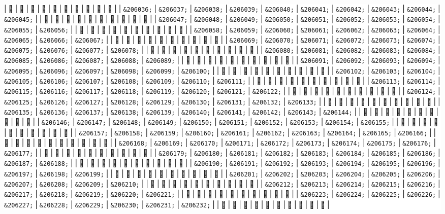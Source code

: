 | &#206036; | &#206037; | &#206038; | &#206039; | &#206040; | &#206041; | &#206042; | &#206043; | &#206044; | &#206045; | 
| `&206036;` | `&206037;` | `&206038;` | `&206039;` | `&206040;` | `&206041;` | `&206042;` | `&206043;` | `&206044;` | `&206045;` | 
| &#206047; | &#206048; | &#206049; | &#206050; | &#206051; | &#206052; | &#206053; | &#206054; | &#206055; | &#206056; | 
| `&206047;` | `&206048;` | `&206049;` | `&206050;` | `&206051;` | `&206052;` | `&206053;` | `&206054;` | `&206055;` | `&206056;` | 
| &#206058; | &#206059; | &#206060; | &#206061; | &#206062; | &#206063; | &#206064; | &#206065; | &#206066; | &#206067; | 
| `&206058;` | `&206059;` | `&206060;` | `&206061;` | `&206062;` | `&206063;` | `&206064;` | `&206065;` | `&206066;` | `&206067;` | 
| &#206069; | &#206070; | &#206071; | &#206072; | &#206073; | &#206074; | &#206075; | &#206076; | &#206077; | &#206078; | 
| `&206069;` | `&206070;` | `&206071;` | `&206072;` | `&206073;` | `&206074;` | `&206075;` | `&206076;` | `&206077;` | `&206078;` | 
| &#206080; | &#206081; | &#206082; | &#206083; | &#206084; | &#206085; | &#206086; | &#206087; | &#206088; | &#206089; | 
| `&206080;` | `&206081;` | `&206082;` | `&206083;` | `&206084;` | `&206085;` | `&206086;` | `&206087;` | `&206088;` | `&206089;` | 
| &#206091; | &#206092; | &#206093; | &#206094; | &#206095; | &#206096; | &#206097; | &#206098; | &#206099; | &#206100; | 
| `&206091;` | `&206092;` | `&206093;` | `&206094;` | `&206095;` | `&206096;` | `&206097;` | `&206098;` | `&206099;` | `&206100;` | 
| &#206102; | &#206103; | &#206104; | &#206105; | &#206106; | &#206107; | &#206108; | &#206109; | &#206110; | &#206111; | 
| `&206102;` | `&206103;` | `&206104;` | `&206105;` | `&206106;` | `&206107;` | `&206108;` | `&206109;` | `&206110;` | `&206111;` | 
| &#206113; | &#206114; | &#206115; | &#206116; | &#206117; | &#206118; | &#206119; | &#206120; | &#206121; | &#206122; | 
| `&206113;` | `&206114;` | `&206115;` | `&206116;` | `&206117;` | `&206118;` | `&206119;` | `&206120;` | `&206121;` | `&206122;` | 
| &#206124; | &#206125; | &#206126; | &#206127; | &#206128; | &#206129; | &#206130; | &#206131; | &#206132; | &#206133; | 
| `&206124;` | `&206125;` | `&206126;` | `&206127;` | `&206128;` | `&206129;` | `&206130;` | `&206131;` | `&206132;` | `&206133;` | 
| &#206135; | &#206136; | &#206137; | &#206138; | &#206139; | &#206140; | &#206141; | &#206142; | &#206143; | &#206144; | 
| `&206135;` | `&206136;` | `&206137;` | `&206138;` | `&206139;` | `&206140;` | `&206141;` | `&206142;` | `&206143;` | `&206144;` | 
| &#206146; | &#206147; | &#206148; | &#206149; | &#206150; | &#206151; | &#206152; | &#206153; | &#206154; | &#206155; | 
| `&206146;` | `&206147;` | `&206148;` | `&206149;` | `&206150;` | `&206151;` | `&206152;` | `&206153;` | `&206154;` | `&206155;` | 
| &#206157; | &#206158; | &#206159; | &#206160; | &#206161; | &#206162; | &#206163; | &#206164; | &#206165; | &#206166; | 
| `&206157;` | `&206158;` | `&206159;` | `&206160;` | `&206161;` | `&206162;` | `&206163;` | `&206164;` | `&206165;` | `&206166;` | 
| &#206168; | &#206169; | &#206170; | &#206171; | &#206172; | &#206173; | &#206174; | &#206175; | &#206176; | &#206177; | 
| `&206168;` | `&206169;` | `&206170;` | `&206171;` | `&206172;` | `&206173;` | `&206174;` | `&206175;` | `&206176;` | `&206177;` | 
| &#206179; | &#206180; | &#206181; | &#206182; | &#206183; | &#206184; | &#206185; | &#206186; | &#206187; | &#206188; | 
| `&206179;` | `&206180;` | `&206181;` | `&206182;` | `&206183;` | `&206184;` | `&206185;` | `&206186;` | `&206187;` | `&206188;` | 
| &#206190; | &#206191; | &#206192; | &#206193; | &#206194; | &#206195; | &#206196; | &#206197; | &#206198; | &#206199; | 
| `&206190;` | `&206191;` | `&206192;` | `&206193;` | `&206194;` | `&206195;` | `&206196;` | `&206197;` | `&206198;` | `&206199;` | 
| &#206201; | &#206202; | &#206203; | &#206204; | &#206205; | &#206206; | &#206207; | &#206208; | &#206209; | &#206210; | 
| `&206201;` | `&206202;` | `&206203;` | `&206204;` | `&206205;` | `&206206;` | `&206207;` | `&206208;` | `&206209;` | `&206210;` | 
| &#206212; | &#206213; | &#206214; | &#206215; | &#206216; | &#206217; | &#206218; | &#206219; | &#206220; | &#206221; | 
| `&206212;` | `&206213;` | `&206214;` | `&206215;` | `&206216;` | `&206217;` | `&206218;` | `&206219;` | `&206220;` | `&206221;` | 
| &#206223; | &#206224; | &#206225; | &#206226; | &#206227; | &#206228; | &#206229; | &#206230; | &#206231; | &#206232; | 
| `&206223;` | `&206224;` | `&206225;` | `&206226;` | `&206227;` | `&206228;` | `&206229;` | `&206230;` | `&206231;` | `&206232;` | 
| &#206234; | &#206235; | &#206236; | &#206237; | &#206238; | &#206239; | &#206240; | &#206241; | &#206242; | &#206243; | 